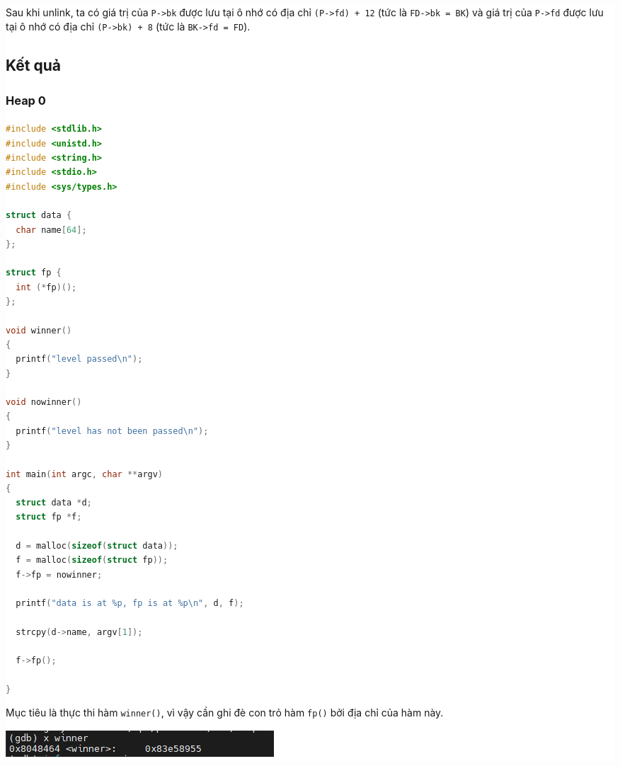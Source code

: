 Sau khi unlink, ta có giá trị của `P->bk` được lưu tại ô nhớ có địa chỉ `(P->fd) + 12` (tức là `FD->bk = BK`) và giá trị của `P->fd` được lưu tại ô nhớ có địa chỉ `(P->bk) + 8` (tức là `BK->fd = FD`).
## Kết quả
### Heap 0
```c
#include <stdlib.h>
#include <unistd.h>
#include <string.h>
#include <stdio.h>
#include <sys/types.h>

struct data {
  char name[64];
};

struct fp {
  int (*fp)();
};

void winner()
{
  printf("level passed\n");
}

void nowinner()
{
  printf("level has not been passed\n");
}

int main(int argc, char **argv)
{
  struct data *d;
  struct fp *f;

  d = malloc(sizeof(struct data));
  f = malloc(sizeof(struct fp));
  f->fp = nowinner;

  printf("data is at %p, fp is at %p\n", d, f);

  strcpy(d->name, argv[1]);
  
  f->fp();

}
```
Mục tiêu là thực thi hàm `winner()`, vì vậy cần ghi đè con trỏ hàm `fp()` bởi địa chỉ của hàm này.

![alt text](image-1.png)
